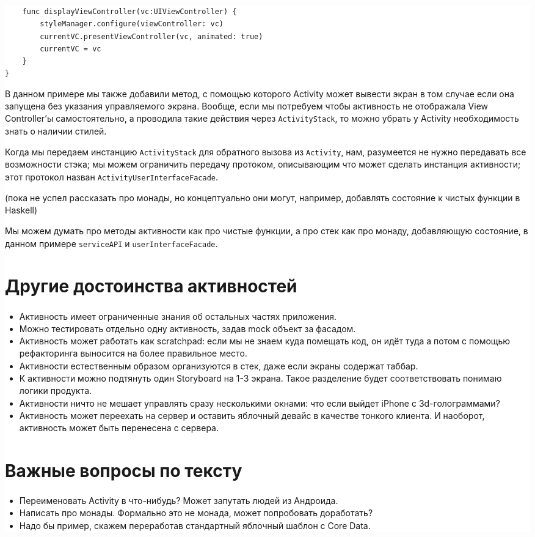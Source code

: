         func displayViewController(vc:UIViewController) {
            styleManager.configure(viewController: vc)
            currentVC.presentViewController(vc, animated: true)
            currentVC = vc
        }
    }
 
В данном примере мы также добавили метод, с помощью которого Activity может вывести экран в том случае если она запущена без указания управляемого экрана. Вообще, если мы потребуем чтобы активность не отображала View Controller’ы самостоятельно, а проводила такие действия через `ActivityStack`, то можно убрать у Activity необходимость знать о наличии стилей.

Когда мы передаем инстанцию `ActivityStack` для обратного вызова из `Activity`, нам, разумеется не нужно передавать все возможности стэка; мы можем ограничить передачу протоком, описывающим что может сделать инстанция активности; этот протокол назван `ActivityUserInterfaceFacade`.

(пока не успел рассказать про монады, но концептуально они могут, например, добавлять состояние к чистых функции в Haskell)

Мы можем думать про методы активности как про чистые функции, а про стек как про монаду, добавляющую состояние, в данном примере `serviceAPI` и `userInterfaceFacade`. 



# Другие достоинства активностей

- Активность имеет ограниченные знания об остальных частях приложения. 
- Можно тестировать отдельно одну активность, задав mock объект за фасадом.  
- Активность может работать как scratchpad: если мы не знаем куда помещать код, он идёт туда а потом с помощью рефакторинга выносится на более правильное место. 
- Активности естественным образом организуются в стек, даже если экраны содержат таббар. 
- К активности можно подтянуть один Storyboard на 1-3 экрана. Такое разделение будет соответствовать понимаю логики продукта. 
- Активности ничто не мешает управлять сразу несколькими окнами: что если выйдет iPhone с 3d-голограммами?
- Активность может переехать на сервер и оставить яблочный  девайс в качестве тонкого клиента. И наоборот, активность может быть перенесена с сервера. 



# Важные вопросы по тексту
- Переименовать Activity в что-нибудь? Может запутать людей из Андроида.
- Написать про монады. Формально это не монада, может попробовать доработать?
- Надо бы пример, скажем переработав стандартный яблочный шаблон с Core Data.
